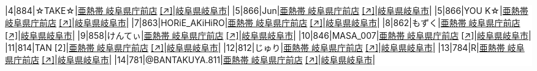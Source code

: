 |4|884|<span class="rank-name-pd">☆TAKE☆</span>|<a href="/darts/rank/shops/42334.html">亜熱帯 岐阜県庁前店</a> <a href="https://vs.phoenixdarts.com/jp/shop/shopDetailInfo/s_42334?s_seq=42334">[↗]</a>|<a href="/darts/rank/岐阜県/岐阜市">岐阜県岐阜市</a>|
|5|866|<span class="rank-name-pd">Jun</span>|<a href="/darts/rank/shops/42334.html">亜熱帯 岐阜県庁前店</a> <a href="https://vs.phoenixdarts.com/jp/shop/shopDetailInfo/s_42334?s_seq=42334">[↗]</a>|<a href="/darts/rank/岐阜県/岐阜市">岐阜県岐阜市</a>|
|5|866|<span class="rank-name-pd">YOU  K☆</span>|<a href="/darts/rank/shops/42334.html">亜熱帯 岐阜県庁前店</a> <a href="https://vs.phoenixdarts.com/jp/shop/shopDetailInfo/s_42334?s_seq=42334">[↗]</a>|<a href="/darts/rank/岐阜県/岐阜市">岐阜県岐阜市</a>|
|7|863|<span class="rank-name-pd">HORiE_AKiHiRO</span>|<a href="/darts/rank/shops/42334.html">亜熱帯 岐阜県庁前店</a> <a href="https://vs.phoenixdarts.com/jp/shop/shopDetailInfo/s_42334?s_seq=42334">[↗]</a>|<a href="/darts/rank/岐阜県/岐阜市">岐阜県岐阜市</a>|
|8|862|<span class="rank-name-pd">もずく</span>|<a href="/darts/rank/shops/42334.html">亜熱帯 岐阜県庁前店</a> <a href="https://vs.phoenixdarts.com/jp/shop/shopDetailInfo/s_42334?s_seq=42334">[↗]</a>|<a href="/darts/rank/岐阜県/岐阜市">岐阜県岐阜市</a>|
|9|858|<span class="rank-name-pd">けんてぃ</span>|<a href="/darts/rank/shops/42334.html">亜熱帯 岐阜県庁前店</a> <a href="https://vs.phoenixdarts.com/jp/shop/shopDetailInfo/s_42334?s_seq=42334">[↗]</a>|<a href="/darts/rank/岐阜県/岐阜市">岐阜県岐阜市</a>|
|10|846|<span class="rank-name-pd">MASA_007</span>|<a href="/darts/rank/shops/42334.html">亜熱帯 岐阜県庁前店</a> <a href="https://vs.phoenixdarts.com/jp/shop/shopDetailInfo/s_42334?s_seq=42334">[↗]</a>|<a href="/darts/rank/岐阜県/岐阜市">岐阜県岐阜市</a>|
|11|814|<span class="rank-name-pd">TAN [2]</span>|<a href="/darts/rank/shops/42334.html">亜熱帯 岐阜県庁前店</a> <a href="https://vs.phoenixdarts.com/jp/shop/shopDetailInfo/s_42334?s_seq=42334">[↗]</a>|<a href="/darts/rank/岐阜県/岐阜市">岐阜県岐阜市</a>|
|12|812|<span class="rank-name-pd">じゅり</span>|<a href="/darts/rank/shops/42334.html">亜熱帯 岐阜県庁前店</a> <a href="https://vs.phoenixdarts.com/jp/shop/shopDetailInfo/s_42334?s_seq=42334">[↗]</a>|<a href="/darts/rank/岐阜県/岐阜市">岐阜県岐阜市</a>|
|13|784|<span class="rank-name-pd">R</span>|<a href="/darts/rank/shops/42334.html">亜熱帯 岐阜県庁前店</a> <a href="https://vs.phoenixdarts.com/jp/shop/shopDetailInfo/s_42334?s_seq=42334">[↗]</a>|<a href="/darts/rank/岐阜県/岐阜市">岐阜県岐阜市</a>|
|14|781|<span class="rank-name-pd">@BANTAKUYA.811</span>|<a href="/darts/rank/shops/42334.html">亜熱帯 岐阜県庁前店</a> <a href="https://vs.phoenixdarts.com/jp/shop/shopDetailInfo/s_42334?s_seq=42334">[↗]</a>|<a href="/darts/rank/岐阜県/岐阜市">岐阜県岐阜市</a>|
